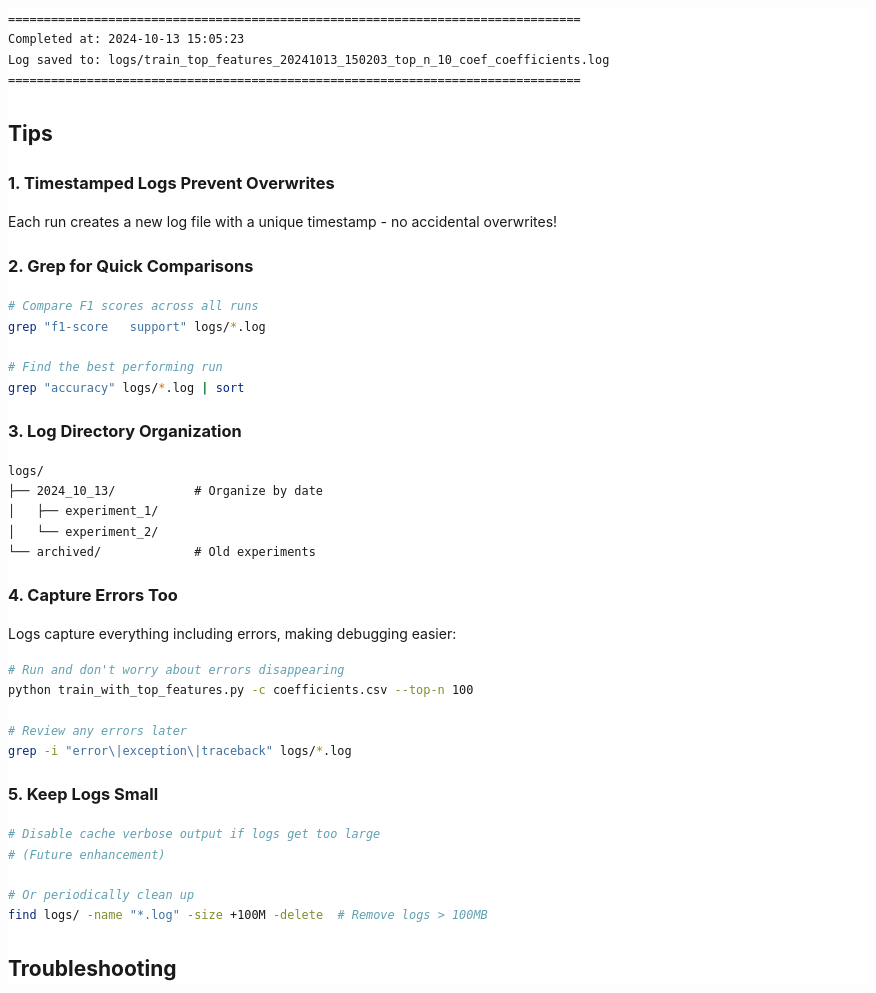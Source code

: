 ```
================================================================================
Completed at: 2024-10-13 15:05:23
Log saved to: logs/train_top_features_20241013_150203_top_n_10_coef_coefficients.log
================================================================================
```

## Tips

### 1. Timestamped Logs Prevent Overwrites
Each run creates a new log file with a unique timestamp - no accidental overwrites!

### 2. Grep for Quick Comparisons
```bash
# Compare F1 scores across all runs
grep "f1-score   support" logs/*.log

# Find the best performing run
grep "accuracy" logs/*.log | sort
```

### 3. Log Directory Organization
```
logs/
├── 2024_10_13/           # Organize by date
│   ├── experiment_1/
│   └── experiment_2/
└── archived/             # Old experiments
```

### 4. Capture Errors Too
Logs capture everything including errors, making debugging easier:
```bash
# Run and don't worry about errors disappearing
python train_with_top_features.py -c coefficients.csv --top-n 100

# Review any errors later
grep -i "error\|exception\|traceback" logs/*.log
```

### 5. Keep Logs Small
```bash
# Disable cache verbose output if logs get too large
# (Future enhancement)

# Or periodically clean up
find logs/ -name "*.log" -size +100M -delete  # Remove logs > 100MB
```

## Troubleshooting
